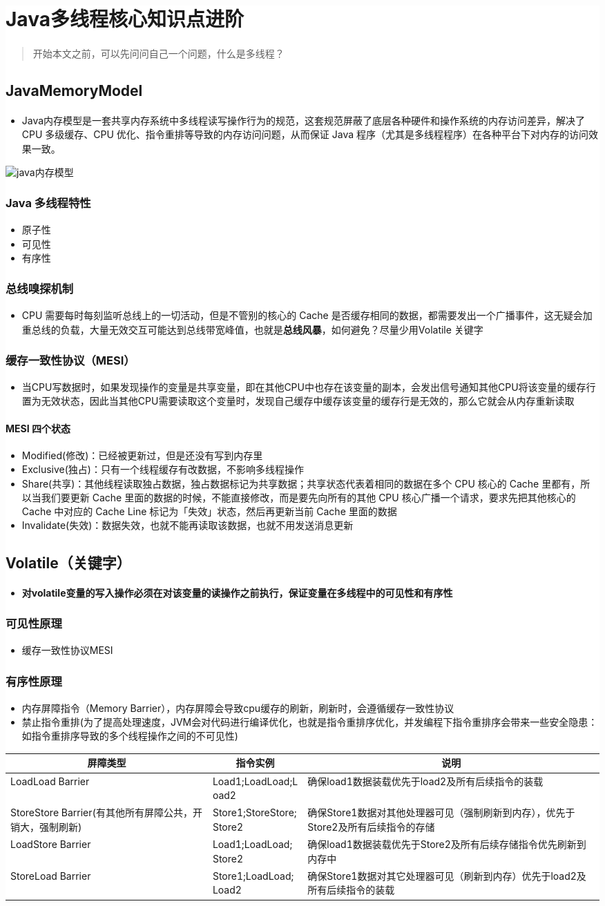 # Java多线程核心知识点进阶
> 开始本文之前，可以先问问自己一个问题，什么是多线程？

## JavaMemoryModel
- Java内存模型是一套共享内存系统中多线程读写操作行为的规范，这套规范屏蔽了底层各种硬件和操作系统的内存访问差异，解决了 CPU 多级缓存、CPU 优化、指令重排等导致的内存访问问题，从而保证 Java 程序（尤其是多线程程序）在各种平台下对内存的访问效果一致。

![java内存模型](https://github.com/maoqitian/MaoMdPhoto/raw/master/Java%E8%99%9A%E6%8B%9F%E6%9C%BA/%E5%A4%9A%E7%BA%BF%E7%A8%8B/Java%E5%86%85%E5%AD%98%E6%A8%A1%E5%9E%8Bnew.jpg)

### Java 多线程特性

- 原子性
- 可见性
- 有序性

### 总线嗅探机制

- CPU 需要每时每刻监听总线上的一切活动，但是不管别的核心的 Cache 是否缓存相同的数据，都需要发出一个广播事件，这无疑会加重总线的负载，大量无效交互可能达到总线带宽峰值，也就是**总线风暴**，如何避免？尽量少用Volatile 关键字

### 缓存一致性协议（MESI）
- 当CPU写数据时，如果发现操作的变量是共享变量，即在其他CPU中也存在该变量的副本，会发出信号通知其他CPU将该变量的缓存行置为无效状态，因此当其他CPU需要读取这个变量时，发现自己缓存中缓存该变量的缓存行是无效的，那么它就会从内存重新读取 

#### MESI 四个状态

- Modified(修改)：已经被更新过，但是还没有写到内存里
- Exclusive(独占)：只有一个线程缓存有改数据，不影响多线程操作
- Share(共享)：其他线程读取独占数据，独占数据标记为共享数据；共享状态代表着相同的数据在多个 CPU 核心的 Cache 里都有，所以当我们要更新 Cache 里面的数据的时候，不能直接修改，而是要先向所有的其他 CPU 核心广播一个请求，要求先把其他核心的 Cache 中对应的 Cache Line 标记为「失效」状态，然后再更新当前 Cache 里面的数据 
- Invalidate(失效)：数据失效，也就不能再读取该数据，也就不用发送消息更新

## Volatile（关键字）

- **对volatile变量的写入操作必须在对该变量的读操作之前执行，保证变量在多线程中的可见性和有序性**

### 可见性原理

- 缓存一致性协议MESI

### 有序性原理

- 内存屏障指令（Memory Barrier），内存屏障会导致cpu缓存的刷新，刷新时，会遵循缓存一致性协议
- 禁止指令重排(为了提高处理速度，JVM会对代码进行编译优化，也就是指令重排序优化，并发编程下指令重排序会带来一些安全隐患：如指令重排序导致的多个线程操作之间的不可见性)


屏障类型 | 指令实例| 说明
---|---|---
LoadLoad  Barrier| Load1;LoadLoad;Load2| 确保load1数据装载优先于load2及所有后续指令的装载
StoreStore  Barrier(有其他所有屏障公共，开销大，强制刷新)| Store1;StoreStore;Store2| 确保Store1数据对其他处理器可见（强制刷新到内存），优先于Store2及所有后续指令的存储
LoadStore  Barrier| Load1;LoadLoad;Store2| 确保load1数据装载优先于Store2及所有后续存储指令优先刷新到内存中
StoreLoad  Barrier| Store1;LoadLoad;Load2| 确保Store1数据对其它处理器可见（刷新到内存）优先于load2及所有后续指令的装载
